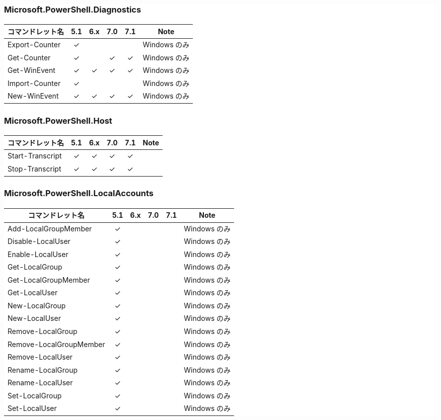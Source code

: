 ### <a name="microsoftpowershelldiagnostics"></a>Microsoft.PowerShell.Diagnostics

|  コマンドレット名   |   5.1   |   6.x   |   7.0   |   7.1   |     Note     |
| -------------- | :-----: | :-----: | :-----: | :-----: | ------------ |
| Export-Counter | &check; |         |         |         | Windows のみ |
| Get-Counter    | &check; |         | &check; | &check; | Windows のみ |
| Get-WinEvent   | &check; | &check; | &check; | &check; | Windows のみ |
| Import-Counter | &check; |         |         |         | Windows のみ |
| New-WinEvent   | &check; | &check; | &check; | &check; | Windows のみ |

### <a name="microsoftpowershellhost"></a>Microsoft.PowerShell.Host

|   コマンドレット名    |   5.1   |   6.x   |   7.0   |   7.1   | Note |
| ---------------- | :-----: | :-----: | :-----: | :-----: | ---- |
| Start-Transcript | &check; | &check; | &check; | &check; |      |
| Stop-Transcript  | &check; | &check; | &check; | &check; |      |

### <a name="microsoftpowershelllocalaccounts"></a>Microsoft.PowerShell.LocalAccounts

|       コマンドレット名       |   5.1   | 6.x  |  7.0  |  7.1  |     Note     |
| ----------------------- | :-----: | :--- | :---: | :---: | ------------ |
| Add-LocalGroupMember    | &check; |      |       |       | Windows のみ |
| Disable-LocalUser       | &check; |      |       |       | Windows のみ |
| Enable-LocalUser        | &check; |      |       |       | Windows のみ |
| Get-LocalGroup          | &check; |      |       |       | Windows のみ |
| Get-LocalGroupMember    | &check; |      |       |       | Windows のみ |
| Get-LocalUser           | &check; |      |       |       | Windows のみ |
| New-LocalGroup          | &check; |      |       |       | Windows のみ |
| New-LocalUser           | &check; |      |       |       | Windows のみ |
| Remove-LocalGroup       | &check; |      |       |       | Windows のみ |
| Remove-LocalGroupMember | &check; |      |       |       | Windows のみ |
| Remove-LocalUser        | &check; |      |       |       | Windows のみ |
| Rename-LocalGroup       | &check; |      |       |       | Windows のみ |
| Rename-LocalUser        | &check; |      |       |       | Windows のみ |
| Set-LocalGroup          | &check; |      |       |       | Windows のみ |
| Set-LocalUser           | &check; |      |       |       | Windows のみ |

